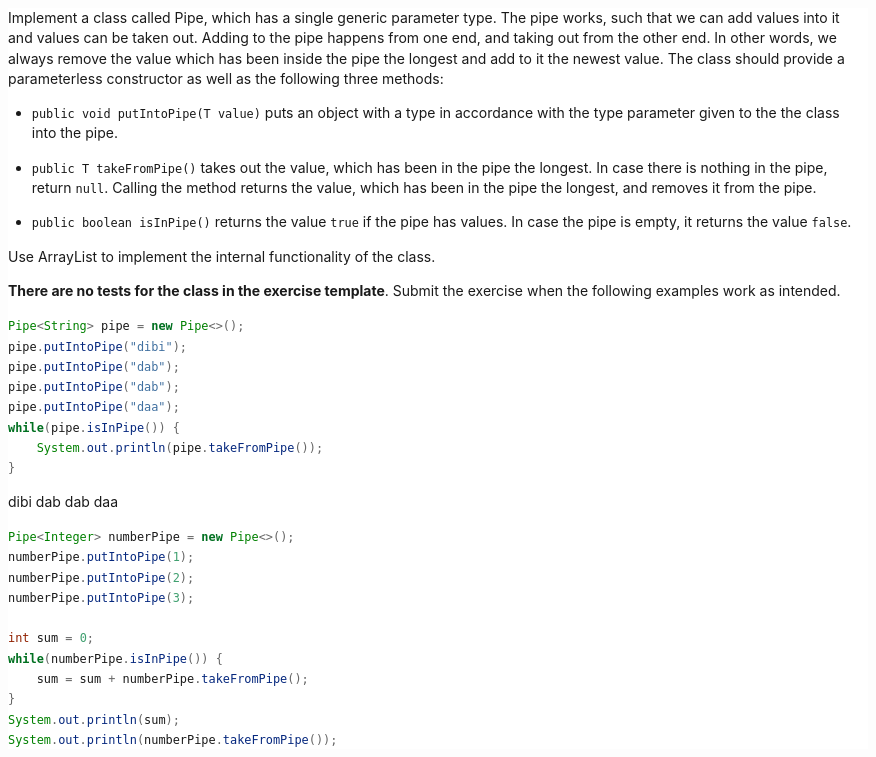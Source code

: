 Implement a class called Pipe, which has a single generic parameter type. The pipe works, such that we can add values into it and values can be taken out. Adding to the pipe happens from one end, and taking out from the other end. In other words, we always remove the value which has been inside the pipe the longest and add to it the newest value. The class should provide a parameterless constructor as well as the following three methods:

- `public void putIntoPipe(T value)` puts an object with a type in accordance with the type parameter given to the the class into the pipe.

- `public T takeFromPipe()` takes out the value, which has been in the pipe the longest. In case there is nothing in the pipe, return `null`. Calling the method returns the value, which has been in the pipe the longest, and removes it from the pipe.

- `public boolean isInPipe()` returns the value `true` if the pipe has values. In case the pipe is empty, it returns the value `false`.

Use ArrayList to implement the internal functionality of the class.

**There are no tests for the class in the exercise template**. Submit the exercise when the following examples work as intended.

```java
Pipe<String> pipe = new Pipe<>();
pipe.putIntoPipe("dibi");
pipe.putIntoPipe("dab");
pipe.putIntoPipe("dab");
pipe.putIntoPipe("daa");
while(pipe.isInPipe()) {
    System.out.println(pipe.takeFromPipe());
}
```

<sample-output>

dibi
dab
dab
daa

</sample-output>

```java
Pipe<Integer> numberPipe = new Pipe<>();
numberPipe.putIntoPipe(1);
numberPipe.putIntoPipe(2);
numberPipe.putIntoPipe(3);

int sum = 0;
while(numberPipe.isInPipe()) {
    sum = sum + numberPipe.takeFromPipe();
}
System.out.println(sum);
System.out.println(numberPipe.takeFromPipe());
```

<sample-output>
